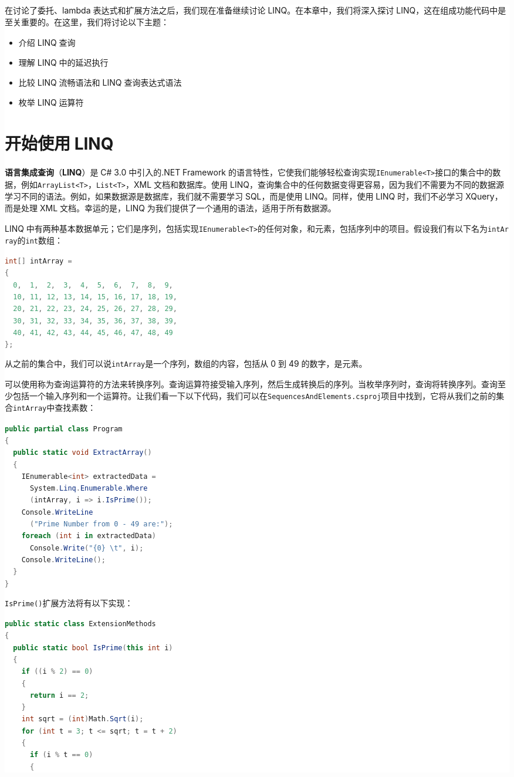 在讨论了委托、lambda 表达式和扩展方法之后，我们现在准备继续讨论 LINQ。在本章中，我们将深入探讨 LINQ，这在组成功能代码中是至关重要的。在这里，我们将讨论以下主题：

+   介绍 LINQ 查询

+   理解 LINQ 中的延迟执行

+   比较 LINQ 流畅语法和 LINQ 查询表达式语法

+   枚举 LINQ 运算符

# 开始使用 LINQ

**语言集成查询**（**LINQ**）是 C# 3.0 中引入的.NET Framework 的语言特性，它使我们能够轻松查询实现`IEnumerable<T>`接口的集合中的数据，例如`ArrayList<T>`，`List<T>`，XML 文档和数据库。使用 LINQ，查询集合中的任何数据变得更容易，因为我们不需要为不同的数据源学习不同的语法。例如，如果数据源是数据库，我们就不需要学习 SQL，而是使用 LINQ。同样，使用 LINQ 时，我们不必学习 XQuery，而是处理 XML 文档。幸运的是，LINQ 为我们提供了一个通用的语法，适用于所有数据源。

LINQ 中有两种基本数据单元；它们是序列，包括实现`IEnumerable<T>`的任何对象，和元素，包括序列中的项目。假设我们有以下名为`intArray`的`int`数组：

```cs
int[] intArray = 
{ 
  0,  1,  2,  3,  4,  5,  6,  7,  8,  9, 
  10, 11, 12, 13, 14, 15, 16, 17, 18, 19, 
  20, 21, 22, 23, 24, 25, 26, 27, 28, 29, 
  30, 31, 32, 33, 34, 35, 36, 37, 38, 39, 
  40, 41, 42, 43, 44, 45, 46, 47, 48, 49 
}; 

```

从之前的集合中，我们可以说`intArray`是一个序列，数组的内容，包括从 0 到 49 的数字，是元素。

可以使用称为查询运算符的方法来转换序列。查询运算符接受输入序列，然后生成转换后的序列。当枚举序列时，查询将转换序列。查询至少包括一个输入序列和一个运算符。让我们看一下以下代码，我们可以在`SequencesAndElements.csproj`项目中找到，它将从我们之前的集合`intArray`中查找素数：

```cs
public partial class Program 
{  
  public static void ExtractArray() 
  { 
    IEnumerable<int> extractedData = 
      System.Linq.Enumerable.Where 
      (intArray, i => i.IsPrime()); 
    Console.WriteLine 
      ("Prime Number from 0 - 49 are:"); 
    foreach (int i in extractedData) 
      Console.Write("{0} \t", i); 
    Console.WriteLine(); 
  } 
} 

```

`IsPrime()`扩展方法将有以下实现：

```cs
public static class ExtensionMethods 
{ 
  public static bool IsPrime(this int i) 
  { 
    if ((i % 2) == 0) 
    { 
      return i == 2; 
    } 
    int sqrt = (int)Math.Sqrt(i); 
    for (int t = 3; t <= sqrt; t = t + 2) 
    { 
      if (i % t == 0) 
      { 
```